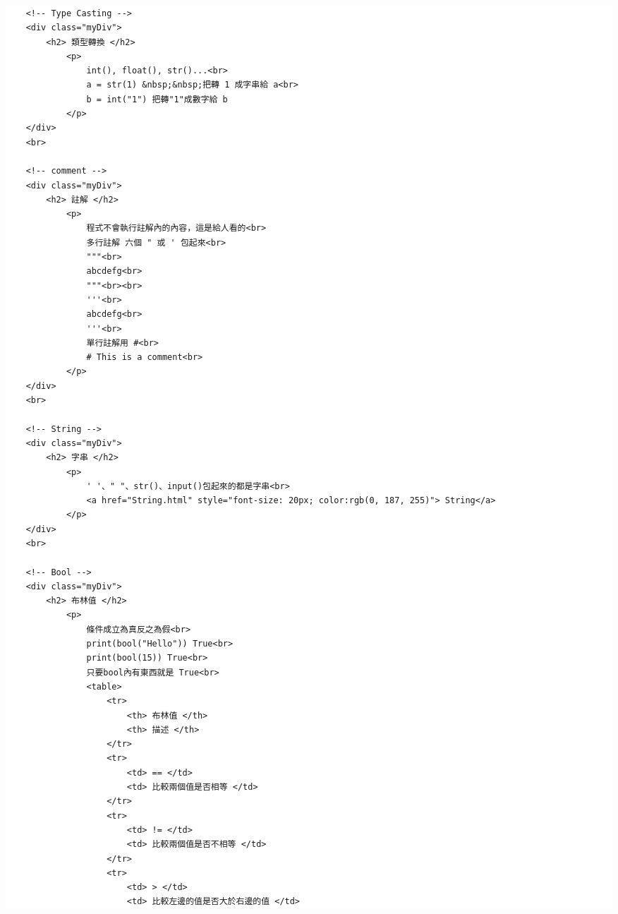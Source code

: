         <!-- Type Casting -->
        <div class="myDiv">
            <h2> 類型轉換 </h2>
                <p>
                    int(), float(), str()...<br>
                    a = str(1) &nbsp;&nbsp;把轉 1 成字串給 a<br>
                    b = int("1") 把轉"1"成數字給 b
                </p>
        </div>
        <br>

        <!-- comment -->
        <div class="myDiv">
            <h2> 註解 </h2>
                <p>
                    程式不會執行註解內的內容，這是給人看的<br>
                    多行註解 六個 " 或 ' 包起來<br>
                    """<br>
                    abcdefg<br>
                    """<br><br>
                    '''<br>
                    abcdefg<br>
                    '''<br>
                    單行註解用 #<br>
                    # This is a comment<br>
                </p>
        </div>
        <br>

        <!-- String -->
        <div class="myDiv">
            <h2> 字串 </h2>
                <p>
                    ' '、" "、str()、input()包起來的都是字串<br>
                    <a href="String.html" style="font-size: 20px; color:rgb(0, 187, 255)"> String</a>
                </p>
        </div>
        <br>

        <!-- Bool -->
        <div class="myDiv">
            <h2> 布林值 </h2>
                <p>
                    條件成立為真反之為假<br>
                    print(bool("Hello")) True<br>
                    print(bool(15)) True<br>
                    只要bool內有東西就是 True<br>
                    <table>
                        <tr>
                            <th> 布林值 </th>
                            <th> 描述 </th>
                        </tr>
                        <tr>
                            <td> == </td>
                            <td> 比較兩個值是否相等 </td>
                        </tr>
                        <tr>
                            <td> != </td>
                            <td> 比較兩個值是否不相等 </td>
                        </tr>
                        <tr>
                            <td> > </td>
                            <td> 比較左邊的值是否大於右邊的值 </td>